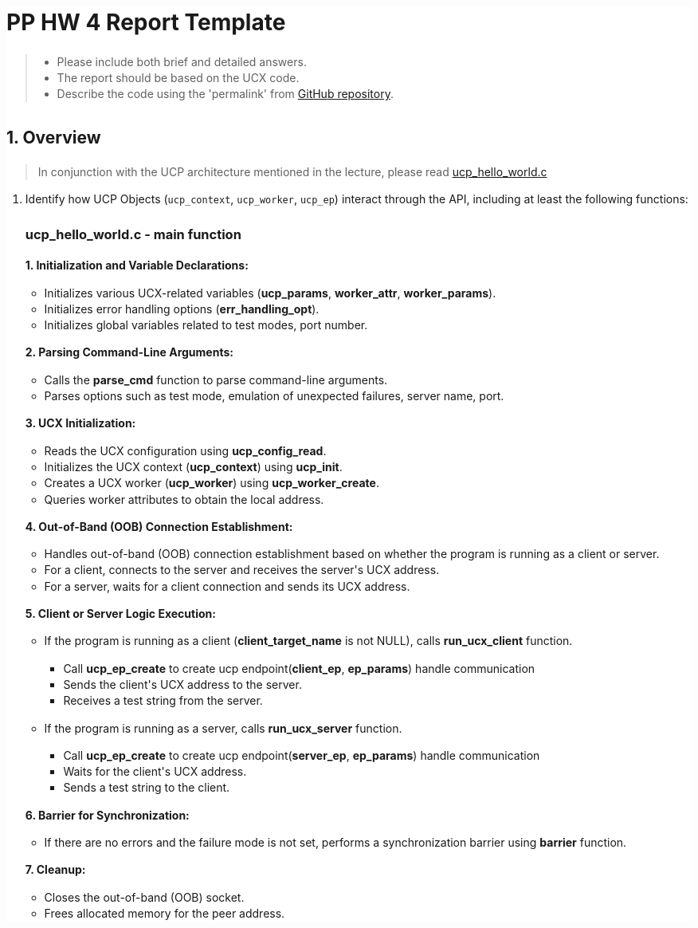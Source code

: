 # PP HW 4 Report Template
> - Please include both brief and detailed answers.
> - The report should be based on the UCX code.
> - Describe the code using the 'permalink' from [GitHub repository](https://github.com/NTHU-LSALAB/UCX-lsalab).

## 1. Overview
> In conjunction with the UCP architecture mentioned in the lecture, please read [ucp_hello_world.c](https://github.com/NTHU-LSALAB/UCX-lsalab/blob/ce5c5ee4b70a88ce7c15d2fe8acff2131a44aa4a/examples/ucp_hello_world.c)
1. Identify how UCP Objects (`ucp_context`, `ucp_worker`, `ucp_ep`) interact through the API, including at least the following functions:
    ###  ucp_hello_world.c - main function
    **1. Initialization and Variable Declarations:**
    * Initializes various UCX-related variables (**ucp_params**, **worker_attr**, **worker_params**).
    * Initializes error handling options (**err_handling_opt**).
    * Initializes global variables related to test modes, port number.

    **2. Parsing Command-Line Arguments:**
    * Calls the **parse_cmd** function to parse command-line arguments.
    * Parses options such as test mode, emulation of unexpected failures, server name, port.

    **3. UCX Initialization:**
    * Reads the UCX configuration using **ucp_config_read**.
    * Initializes the UCX context (**ucp_context**) using **ucp_init**.
    * Creates a UCX worker (**ucp_worker**) using **ucp_worker_create**.
    * Queries worker attributes to obtain the local address.

    **4. Out-of-Band (OOB) Connection Establishment:**
    * Handles out-of-band (OOB) connection establishment based on whether the program is running as a client or server.
    * For a client, connects to the server and receives the server's UCX address.
    * For a server, waits for a client connection and sends its UCX address.

    **5. Client or Server Logic Execution:**
    * If the program is running as a client (**client_target_name** is not NULL), calls **run_ucx_client** function.
        * Call **ucp_ep_create** to create ucp endpoint(**client_ep**, **ep_params**) handle communication
        * Sends the client's UCX address to the server.
        * Receives a test string from the server.

    * If the program is running as a server, calls **run_ucx_server** function.
        * Call **ucp_ep_create** to create ucp endpoint(**server_ep**, **ep_params**) handle communication
        * Waits for the client's UCX address.
        * Sends a test string to the client.

    **6. Barrier for Synchronization:**
    * If there are no errors and the failure mode is not set, performs a synchronization barrier using **barrier** function.

    **7. Cleanup:**
    * Closes the out-of-band (OOB) socket.
    * Frees allocated memory for the peer address.
